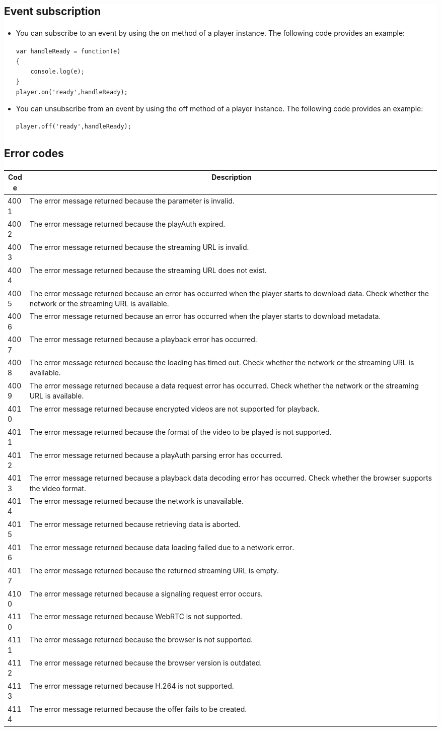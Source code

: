 ## Event subscription

-   You can subscribe to an event by using the on method of a player instance. The following code provides an example:

    ```
    var handleReady = function(e)
    {
        console.log(e);
    }
    player.on('ready',handleReady);
    ```

-   You can unsubscribe from an event by using the off method of a player instance. The following code provides an example:

    ```
    player.off('ready',handleReady);
    ```


## Error codes

|Code|Description|
|----|-----------|
|4001|The error message returned because the parameter is invalid.|
|4002|The error message returned because the playAuth expired.|
|4003|The error message returned because the streaming URL is invalid.|
|4004|The error message returned because the streaming URL does not exist.|
|4005|The error message returned because an error has occurred when the player starts to download data. Check whether the network or the streaming URL is available.|
|4006|The error message returned because an error has occurred when the player starts to download metadata.|
|4007|The error message returned because a playback error has occurred.|
|4008|The error message returned because the loading has timed out. Check whether the network or the streaming URL is available.|
|4009|The error message returned because a data request error has occurred. Check whether the network or the streaming URL is available.|
|4010|The error message returned because encrypted videos are not supported for playback.|
|4011|The error message returned because the format of the video to be played is not supported.|
|4012|The error message returned because a playAuth parsing error has occurred.|
|4013|The error message returned because a playback data decoding error has occurred. Check whether the browser supports the video format.|
|4014|The error message returned because the network is unavailable.|
|4015|The error message returned because retrieving data is aborted.|
|4016|The error message returned because data loading failed due to a network error.|
|4017|The error message returned because the returned streaming URL is empty.|
|4100|The error message returned because a signaling request error occurs.|
|4110|The error message returned because WebRTC is not supported.|
|4111|The error message returned because the browser is not supported.|
|4112|The error message returned because the browser version is outdated.|
|4113|The error message returned because H.264 is not supported.|
|4114|The error message returned because the offer fails to be created.|